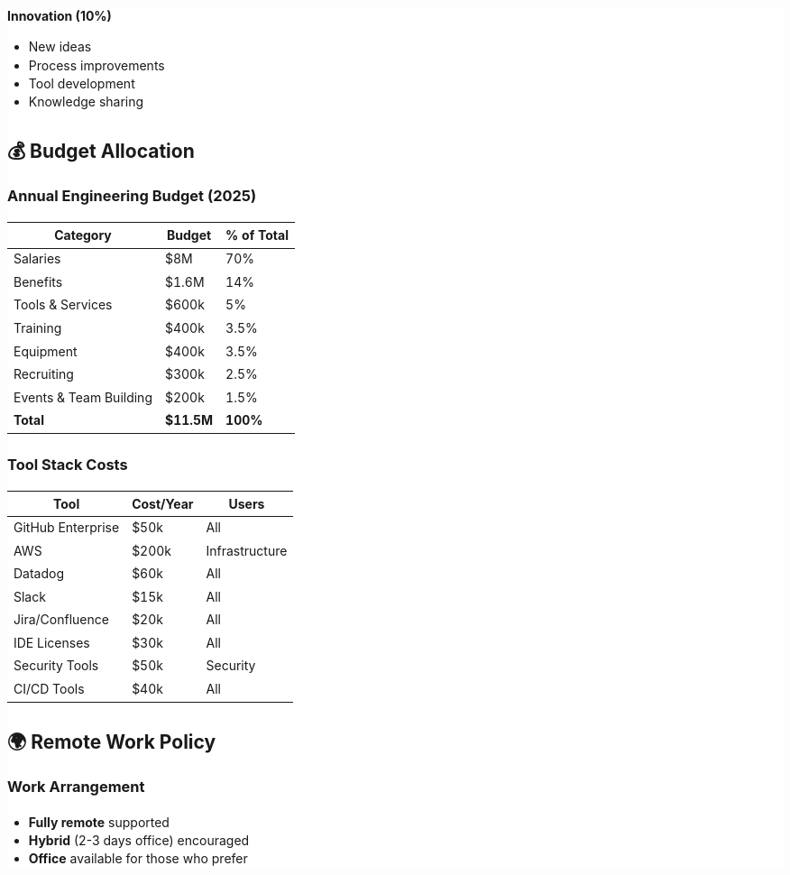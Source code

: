 **Innovation (10%)**
- New ideas
- Process improvements
- Tool development
- Knowledge sharing

## 💰 Budget Allocation

### Annual Engineering Budget (2025)

| Category | Budget | % of Total |
|----------|--------|------------|
| Salaries | $8M | 70% |
| Benefits | $1.6M | 14% |
| Tools & Services | $600k | 5% |
| Training | $400k | 3.5% |
| Equipment | $400k | 3.5% |
| Recruiting | $300k | 2.5% |
| Events & Team Building | $200k | 1.5% |
| **Total** | **$11.5M** | **100%** |

### Tool Stack Costs

| Tool | Cost/Year | Users |
|------|-----------|-------|
| GitHub Enterprise | $50k | All |
| AWS | $200k | Infrastructure |
| Datadog | $60k | All |
| Slack | $15k | All |
| Jira/Confluence | $20k | All |
| IDE Licenses | $30k | All |
| Security Tools | $50k | Security |
| CI/CD Tools | $40k | All |

## 🌍 Remote Work Policy

### Work Arrangement
- **Fully remote** supported
- **Hybrid** (2-3 days office) encouraged
- **Office** available for those who prefer
